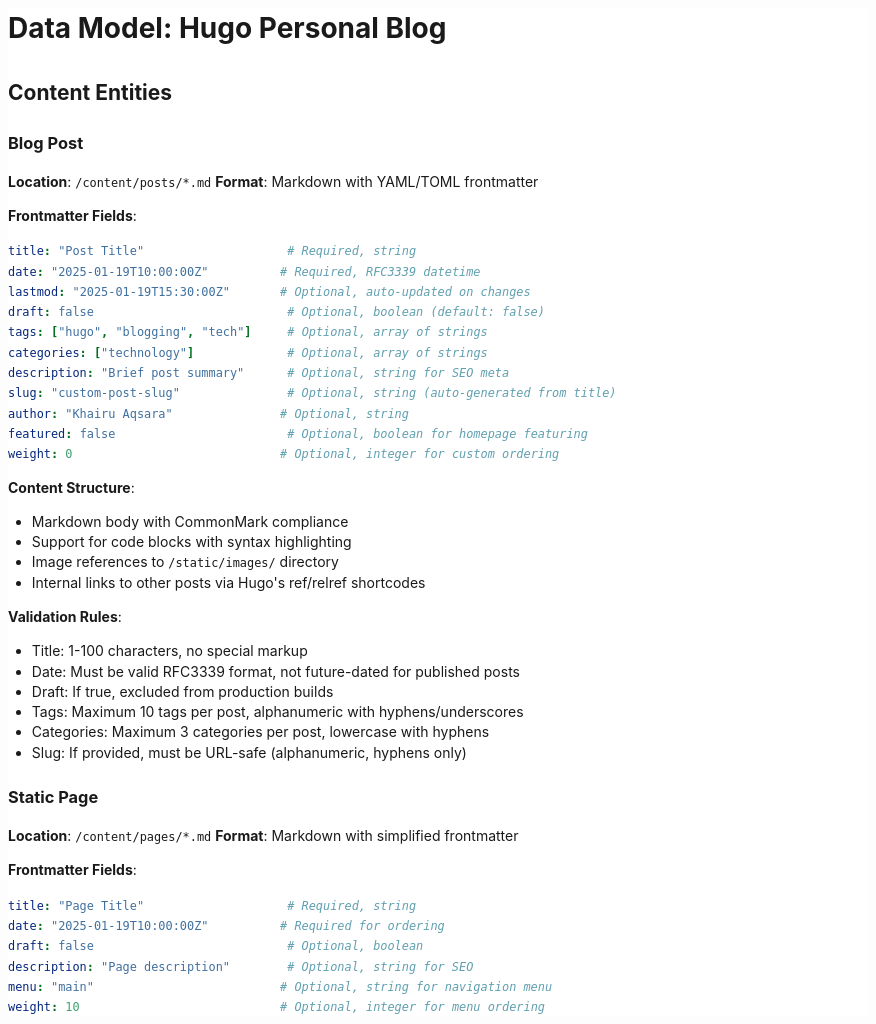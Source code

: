# Data Model: Hugo Personal Blog

## Content Entities

### Blog Post
**Location**: `/content/posts/*.md`
**Format**: Markdown with YAML/TOML frontmatter

**Frontmatter Fields**:
```yaml
title: "Post Title"                    # Required, string
date: "2025-01-19T10:00:00Z"          # Required, RFC3339 datetime
lastmod: "2025-01-19T15:30:00Z"       # Optional, auto-updated on changes
draft: false                           # Optional, boolean (default: false)
tags: ["hugo", "blogging", "tech"]     # Optional, array of strings
categories: ["technology"]             # Optional, array of strings  
description: "Brief post summary"      # Optional, string for SEO meta
slug: "custom-post-slug"               # Optional, string (auto-generated from title)
author: "Khairu Aqsara"               # Optional, string
featured: false                        # Optional, boolean for homepage featuring
weight: 0                             # Optional, integer for custom ordering
```

**Content Structure**:
- Markdown body with CommonMark compliance
- Support for code blocks with syntax highlighting
- Image references to `/static/images/` directory
- Internal links to other posts via Hugo's ref/relref shortcodes

**Validation Rules**:
- Title: 1-100 characters, no special markup
- Date: Must be valid RFC3339 format, not future-dated for published posts
- Draft: If true, excluded from production builds
- Tags: Maximum 10 tags per post, alphanumeric with hyphens/underscores
- Categories: Maximum 3 categories per post, lowercase with hyphens
- Slug: If provided, must be URL-safe (alphanumeric, hyphens only)

### Static Page
**Location**: `/content/pages/*.md`
**Format**: Markdown with simplified frontmatter

**Frontmatter Fields**:
```yaml
title: "Page Title"                    # Required, string
date: "2025-01-19T10:00:00Z"          # Required for ordering
draft: false                           # Optional, boolean
description: "Page description"        # Optional, string for SEO
menu: "main"                          # Optional, string for navigation menu
weight: 10                            # Optional, integer for menu ordering
```
